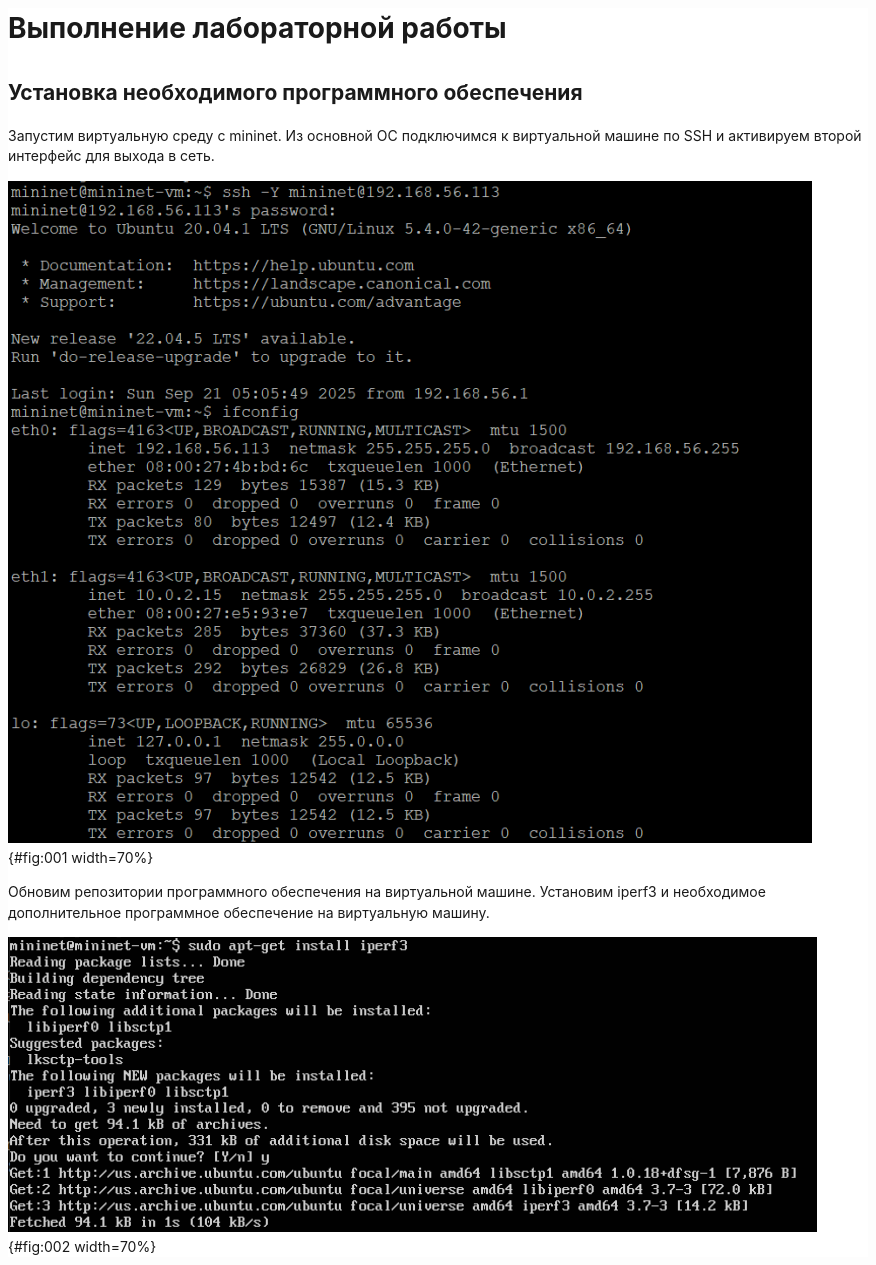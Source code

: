 # Выполнение лабораторной работы

## Установка необходимого программного обеспечения

Запустим виртуальную среду с mininet.
Из основной ОС подключимся к виртуальной машине по SSH и активируем второй интерфейс для выхода в сеть.

![Подключение к mininet](image/1.png){#fig:001 width=70%}

Обновим репозитории программного обеспечения на виртуальной машине. Установим iperf3 и необходимое дополнительное программное обеспечение на виртуальную машину.

![Установка ПО](image/2.png){#fig:002 width=70%}

